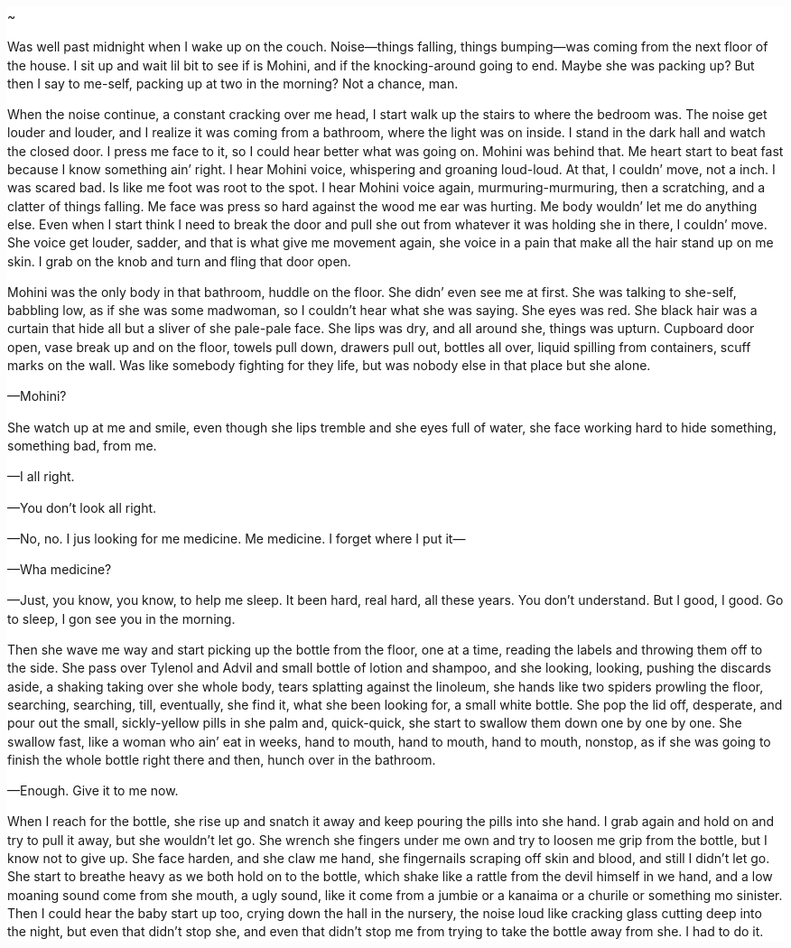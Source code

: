 <p class="text-center">~</p>

Was well past midnight when I wake up on the couch. Noise—things falling, things bumping—was coming from the next floor of the house. I sit up and wait lil bit to see if is Mohini, and if the knocking-around going to end. Maybe she was packing up? But then I say to me-self, packing up at two in the morning? Not a chance, man.

When the noise continue, a constant cracking over me head, I start walk up the stairs to where the bedroom was. The noise get louder and louder, and I realize it was coming from a bathroom, where the light was on inside. I stand in the dark hall and watch the closed door. I press me face to it, so I could hear better what was going on. Mohini was behind that. Me heart start to beat fast because I know something ain’ right. I hear Mohini voice, whispering and groaning loud-loud. At that, I couldn’ move, not a inch. I was scared bad. Is like me foot was root to the spot. I hear Mohini voice again, murmuring-murmuring, then a scratching, and a clatter of things falling. Me face was press so hard against the wood me ear was hurting. Me body wouldn’ let me do anything else. Even when I start think I need to break the door and pull she out from whatever it was holding she in there, I couldn’ move. She voice get louder, sadder, and that is what give me movement again, she voice in a pain that make all the hair stand up on me skin. I grab on the knob and turn and fling that door open.

Mohini was the only body in that bathroom, huddle on the floor. She didn’ even see me at first. She was talking to she-self, babbling low, as if she was some madwoman, so I couldn’t hear what she was saying. She eyes was red. She black hair was a curtain that hide all but a sliver of she pale-pale face. She lips was dry, and all around she, things was upturn. Cupboard door open, vase break up and on the floor, towels pull down, drawers pull out, bottles all over, liquid spilling from containers, scuff marks on the wall. Was like somebody fighting for they life, but was nobody else in that place but she alone.

—Mohini?

She watch up at me and smile, even though she lips tremble and she eyes full of water, she face working hard to hide something, something bad, from me.

—I all right.

—You don’t look all right.

—No, no. I jus looking for me medicine. Me medicine. I forget where I put it—&nbsp;

—Wha medicine?

—Just, you know, you know, to help me sleep. It been hard, real hard, all these years. You don’t understand. But I good, I good. Go to sleep, I gon see you in the morning.

Then she wave me way and start picking up the bottle from the floor, one at a time, reading the labels and throwing them off to the side. She pass over Tylenol and Advil and small bottle of lotion and shampoo, and she looking, looking, pushing the discards aside, a shaking taking over she whole body, tears splatting against the linoleum, she hands like two spiders prowling the floor, searching, searching, till, eventually, she find it, what she been looking for, a small white bottle. She pop the lid off, desperate, and pour out the small, sickly-yellow pills in she palm and, quick-quick, she start to swallow them down one by one by one. She swallow fast, like a woman who ain’ eat in weeks, hand to mouth, hand to mouth, hand to mouth, nonstop, as if she was going to finish the whole bottle right there and then, hunch over in the bathroom.

—Enough. Give it to me now.

When I reach for the bottle, she rise up and snatch it away and keep pouring the pills into she hand. I grab again and hold on and try to pull it away, but she wouldn’t let go. She wrench she fingers under me own and try to loosen me grip from the bottle, but I know not to give up. She face harden, and she claw me hand, she fingernails scraping off skin and blood, and still I didn’t let go. She start to breathe heavy as we both hold on to the bottle, which shake like a rattle from the devil himself in we hand, and a low moaning sound come from she mouth, a ugly sound, like it come from a jumbie or a kanaima or a churile or something mo sinister. Then I could hear the baby start up too, crying down the hall in the nursery, the noise loud like cracking glass cutting deep into the night, but even that didn’t stop she, and even that didn’t stop me from trying to take the bottle away from she. I had to do it.
